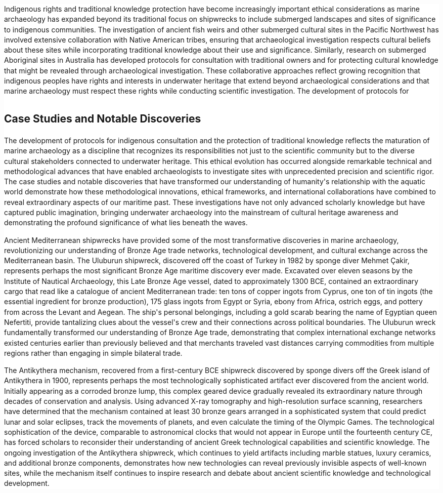 Indigenous rights and traditional knowledge protection have become increasingly important ethical considerations as marine archaeology has expanded beyond its traditional focus on shipwrecks to include submerged landscapes and sites of significance to indigenous communities. The investigation of ancient fish weirs and other submerged cultural sites in the Pacific Northwest has involved extensive collaboration with Native American tribes, ensuring that archaeological investigation respects cultural beliefs about these sites while incorporating traditional knowledge about their use and significance. Similarly, research on submerged Aboriginal sites in Australia has developed protocols for consultation with traditional owners and for protecting cultural knowledge that might be revealed through archaeological investigation. These collaborative approaches reflect growing recognition that indigenous peoples have rights and interests in underwater heritage that extend beyond archaeological considerations and that marine archaeology must respect these rights while conducting scientific investigation. The development of protocols for

## Case Studies and Notable Discoveries

The development of protocols for indigenous consultation and the protection of traditional knowledge reflects the maturation of marine archaeology as a discipline that recognizes its responsibilities not just to the scientific community but to the diverse cultural stakeholders connected to underwater heritage. This ethical evolution has occurred alongside remarkable technical and methodological advances that have enabled archaeologists to investigate sites with unprecedented precision and scientific rigor. The case studies and notable discoveries that have transformed our understanding of humanity's relationship with the aquatic world demonstrate how these methodological innovations, ethical frameworks, and international collaborations have combined to reveal extraordinary aspects of our maritime past. These investigations have not only advanced scholarly knowledge but have captured public imagination, bringing underwater archaeology into the mainstream of cultural heritage awareness and demonstrating the profound significance of what lies beneath the waves.

Ancient Mediterranean shipwrecks have provided some of the most transformative discoveries in marine archaeology, revolutionizing our understanding of Bronze Age trade networks, technological development, and cultural exchange across the Mediterranean basin. The Uluburun shipwreck, discovered off the coast of Turkey in 1982 by sponge diver Mehmet Çakir, represents perhaps the most significant Bronze Age maritime discovery ever made. Excavated over eleven seasons by the Institute of Nautical Archaeology, this Late Bronze Age vessel, dated to approximately 1300 BCE, contained an extraordinary cargo that read like a catalogue of ancient Mediterranean trade: ten tons of copper ingots from Cyprus, one ton of tin ingots (the essential ingredient for bronze production), 175 glass ingots from Egypt or Syria, ebony from Africa, ostrich eggs, and pottery from across the Levant and Aegean. The ship's personal belongings, including a gold scarab bearing the name of Egyptian queen Nefertiti, provide tantalizing clues about the vessel's crew and their connections across political boundaries. The Uluburun wreck fundamentally transformed our understanding of Bronze Age trade, demonstrating that complex international exchange networks existed centuries earlier than previously believed and that merchants traveled vast distances carrying commodities from multiple regions rather than engaging in simple bilateral trade.

The Antikythera mechanism, recovered from a first-century BCE shipwreck discovered by sponge divers off the Greek island of Antikythera in 1900, represents perhaps the most technologically sophisticated artifact ever discovered from the ancient world. Initially appearing as a corroded bronze lump, this complex geared device gradually revealed its extraordinary nature through decades of conservation and analysis. Using advanced X-ray tomography and high-resolution surface scanning, researchers have determined that the mechanism contained at least 30 bronze gears arranged in a sophisticated system that could predict lunar and solar eclipses, track the movements of planets, and even calculate the timing of the Olympic Games. The technological sophistication of the device, comparable to astronomical clocks that would not appear in Europe until the fourteenth century CE, has forced scholars to reconsider their understanding of ancient Greek technological capabilities and scientific knowledge. The ongoing investigation of the Antikythera shipwreck, which continues to yield artifacts including marble statues, luxury ceramics, and additional bronze components, demonstrates how new technologies can reveal previously invisible aspects of well-known sites, while the mechanism itself continues to inspire research and debate about ancient scientific knowledge and technological development.
